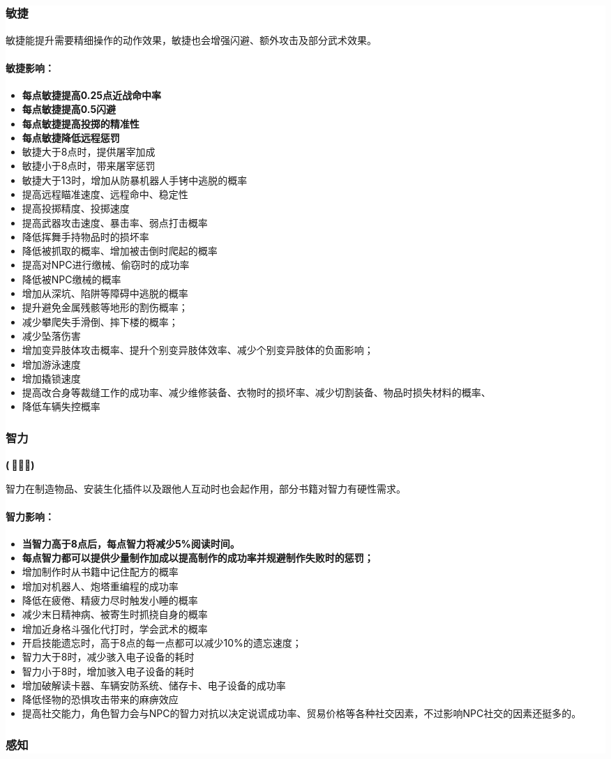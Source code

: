 
### 敏捷

敏捷能提升需要精细操作的动作效果，敏捷也会增强闪避、额外攻击及部分武术效果。

#### 敏捷影响：

-   **每点敏捷提高0.25点近战命中率**
-   **每点敏捷提高0.5闪避**
-   **每点敏捷提高投掷的精准性**
-   **每点敏捷降低远程惩罚**
-   敏捷大于8点时，提供屠宰加成
-   敏捷小于8点时，带来屠宰惩罚
-   敏捷大于13时，增加从防暴机器人手铐中逃脱的概率
-   提高远程瞄准速度、远程命中、稳定性
-   提高投掷精度、投掷速度
-   提高武器攻击速度、暴击率、弱点打击概率
-   降低挥舞手持物品时的损坏率
-   降低被抓取的概率、增加被击倒时爬起的概率
-   提高对NPC进行缴械、偷窃时的成功率
-   降低被NPC缴械的概率
-   增加从深坑、陷阱等障碍中逃脱的概率
-   提升避免金属残骸等地形的割伤概率；
-   减少攀爬失手滑倒、摔下楼的概率；
-   减少坠落伤害
-   增加变异肢体攻击概率、提升个别变异肢体效率、减少个别变异肢体的负面影响；
-   增加游泳速度
-   增加撬锁速度
-   提高改合身等裁缝工作的成功率、减少维修装备、衣物时的损坏率、减少切割装备、物品时损失材料的概率、
-   降低车辆失控概率

### 智力
**( ﾟ∀。)**

智力在制造物品、安装生化插件以及跟他人互动时也会起作用，部分书籍对智力有硬性需求。

#### 智力影响：

-   **当智力高于8点后，每点智力将减少5%阅读时间。**
-   **每点智力都可以提供少量制作加成以提高制作的成功率并规避制作失败时的惩罚；**
-   增加制作时从书籍中记住配方的概率
-   增加对机器人、炮塔重编程的成功率
-   降低在疲倦、精疲力尽时触发小睡的概率
-   减少末日精神病、被寄生时抓挠自身的概率
-   增加近身格斗强化代打时，学会武术的概率
-   开启技能遗忘时，高于8点的每一点都可以减少10%的遗忘速度；
-   智力大于8时，减少骇入电子设备的耗时
-   智力小于8时，增加骇入电子设备的耗时
-   增加破解读卡器、车辆安防系统、储存卡、电子设备的成功率
-   降低怪物的恐惧攻击带来的麻痹效应
-   提高社交能力，角色智力会与NPC的智力对抗以决定说谎成功率、贸易价格等各种社交因素，不过影响NPC社交的因素还挺多的。

### 感知

